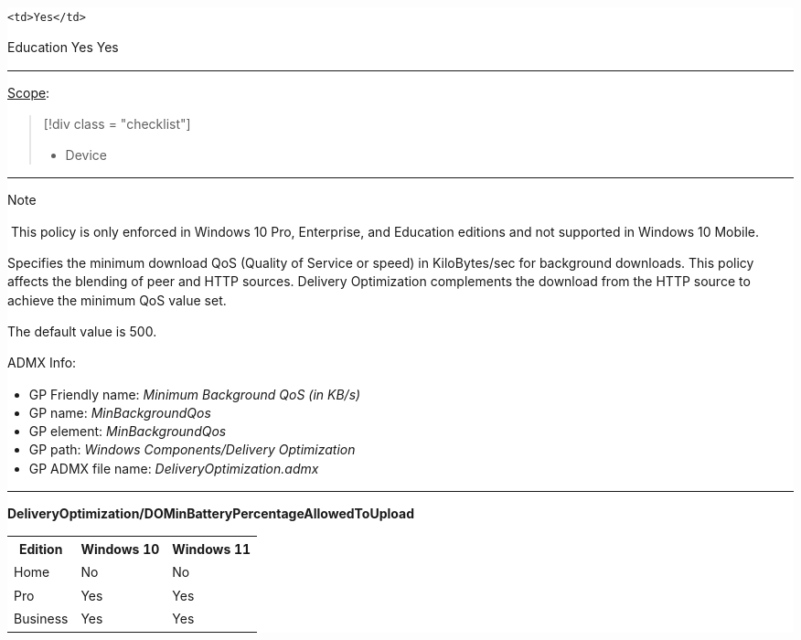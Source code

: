     <td>Yes</td>
</tr>
<tr>
    <td>Education</td>
    <td>Yes</td>
    <td>Yes</td>
</tr>
</table>



<hr/>


[Scope](./policy-configuration-service-provider.md#policy-scope):

> [!div class = "checklist"]
> * Device

<hr/>



> [!NOTE]
> This policy is only enforced in Windows 10 Pro, Enterprise, and Education editions and not supported in Windows 10 Mobile.


Specifies the minimum download QoS (Quality of Service or speed) in KiloBytes/sec for background downloads. This policy affects the blending of peer and HTTP sources. Delivery Optimization complements the download from the HTTP source to achieve the minimum QoS value set.

The default value is 500.



ADMX Info:  
-   GP Friendly name: *Minimum Background QoS (in KB/s)*
-   GP name: *MinBackgroundQos*
-   GP element: *MinBackgroundQos*
-   GP path: *Windows Components/Delivery Optimization*
-   GP ADMX file name: *DeliveryOptimization.admx*




<hr/>


<a href="" id="deliveryoptimization-dominbatterypercentageallowedtoupload"></a>**DeliveryOptimization/DOMinBatteryPercentageAllowedToUpload**  


<table>
<tr>
    <th>Edition</th>
    <th>Windows 10</th>
    <th>Windows 11</th> 
</tr>
<tr>
    <td>Home</td>
    <td>No</td>
    <td>No</td>
</tr>
<tr>
    <td>Pro</td>
    <td>Yes</td>
    <td>Yes</td>
</tr>
<tr>
    <td>Business</td>
    <td>Yes</td>
    <td>Yes</td>
</tr>